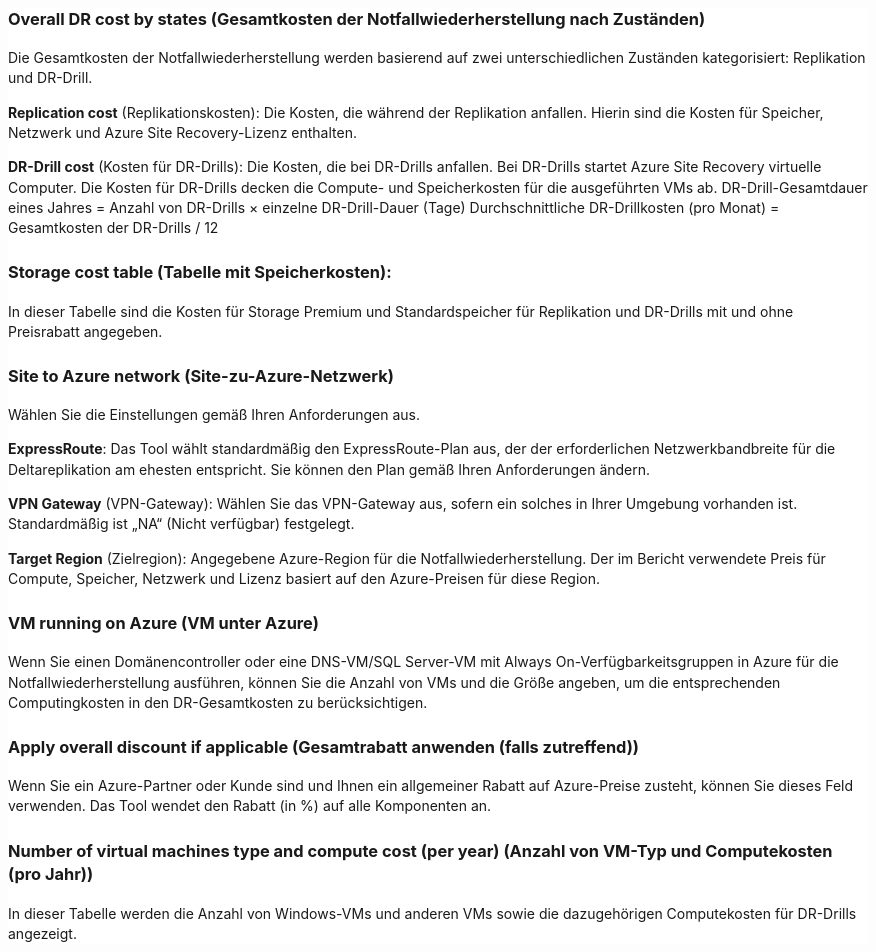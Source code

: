 ### <a name="overall-dr-cost-by-states"></a>Overall DR cost by states (Gesamtkosten der Notfallwiederherstellung nach Zuständen)
Die Gesamtkosten der Notfallwiederherstellung werden basierend auf zwei unterschiedlichen Zuständen kategorisiert: Replikation und DR-Drill.

**Replication cost** (Replikationskosten): Die Kosten, die während der Replikation anfallen. Hierin sind die Kosten für Speicher, Netzwerk und Azure Site Recovery-Lizenz enthalten. 

**DR-Drill cost** (Kosten für DR-Drills): Die Kosten, die bei DR-Drills anfallen. Bei DR-Drills startet Azure Site Recovery virtuelle Computer. Die Kosten für DR-Drills decken die Compute- und Speicherkosten für die ausgeführten VMs ab.
DR-Drill-Gesamtdauer eines Jahres = Anzahl von DR-Drills × einzelne DR-Drill-Dauer (Tage) Durchschnittliche DR-Drillkosten (pro Monat) = Gesamtkosten der DR-Drills / 12

### <a name="storage-cost-table"></a>Storage cost table (Tabelle mit Speicherkosten):
In dieser Tabelle sind die Kosten für Storage Premium und Standardspeicher für Replikation und DR-Drills mit und ohne Preisrabatt angegeben.

### <a name="site-to-azure-network"></a>Site to Azure network (Site-zu-Azure-Netzwerk)
Wählen Sie die Einstellungen gemäß Ihren Anforderungen aus. 

**ExpressRoute**: Das Tool wählt standardmäßig den ExpressRoute-Plan aus, der der erforderlichen Netzwerkbandbreite für die Deltareplikation am ehesten entspricht. Sie können den Plan gemäß Ihren Anforderungen ändern.

**VPN Gateway** (VPN-Gateway): Wählen Sie das VPN-Gateway aus, sofern ein solches in Ihrer Umgebung vorhanden ist. Standardmäßig ist „NA“ (Nicht verfügbar) festgelegt.

**Target Region** (Zielregion): Angegebene Azure-Region für die Notfallwiederherstellung. Der im Bericht verwendete Preis für Compute, Speicher, Netzwerk und Lizenz basiert auf den Azure-Preisen für diese Region. 

### <a name="vm-running-on-azure"></a>VM running on Azure (VM unter Azure)
Wenn Sie einen Domänencontroller oder eine DNS-VM/SQL Server-VM mit Always On-Verfügbarkeitsgruppen in Azure für die Notfallwiederherstellung ausführen, können Sie die Anzahl von VMs und die Größe angeben, um die entsprechenden Computingkosten in den DR-Gesamtkosten zu berücksichtigen. 

### <a name="apply-overall-discount-if-applicable"></a>Apply overall discount if applicable (Gesamtrabatt anwenden (falls zutreffend))
Wenn Sie ein Azure-Partner oder Kunde sind und Ihnen ein allgemeiner Rabatt auf Azure-Preise zusteht, können Sie dieses Feld verwenden. Das Tool wendet den Rabatt (in %) auf alle Komponenten an.

### <a name="number-of-virtual-machines-type-and-compute-cost-per-year"></a>Number of virtual machines type and compute cost (per year) (Anzahl von VM-Typ und Computekosten (pro Jahr))
In dieser Tabelle werden die Anzahl von Windows-VMs und anderen VMs sowie die dazugehörigen Computekosten für DR-Drills angezeigt.
